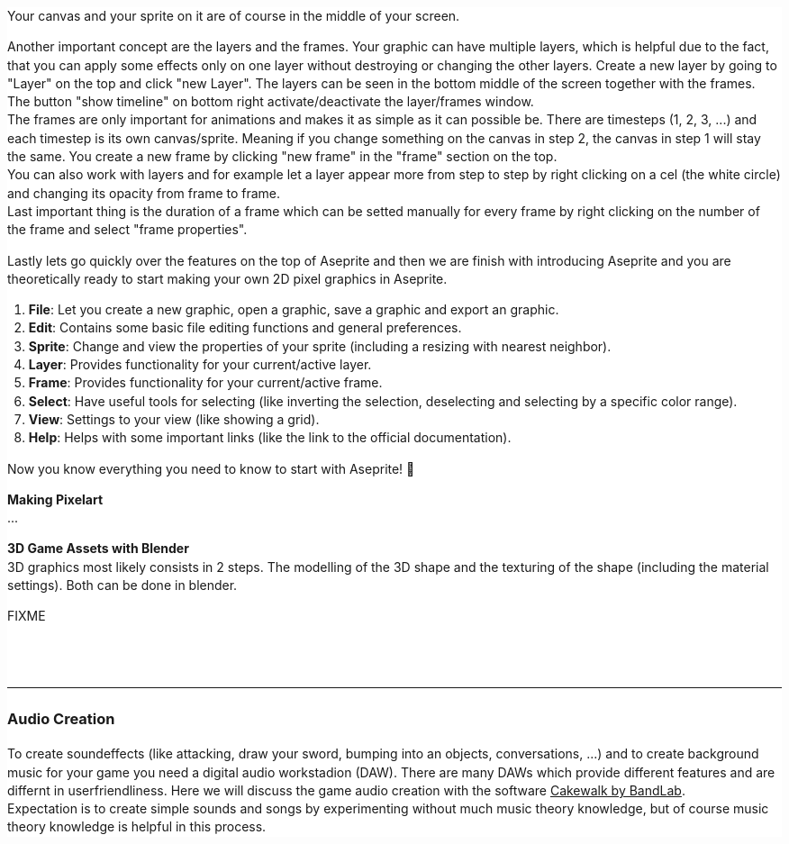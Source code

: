 Your canvas and your sprite on it are of course in the middle of your screen.

Another important concept are the layers and the frames. Your graphic can have multiple layers, which is helpful due to the fact, that you can apply some effects only on one layer without destroying or changing the other layers.
Create a new layer by going to "Layer" on the top and click "new Layer". The layers can be seen in the bottom middle of the screen together with the frames. The button "show timeline" on bottom right activate/deactivate the layer/frames window.<br> 
The frames are only important for animations and makes it as simple as it can possible be. There are timesteps (1, 2, 3, ...) and each timestep is its own canvas/sprite.  Meaning if you change something on the canvas in step 2, the canvas in step 1 will stay the same. You create a new frame by clicking "new frame" in the "frame" section on the top.<br>
You can also work with layers and for example let a layer appear more from step to step by right clicking on a cel (the white circle) and changing its opacity from frame to frame.<br>
Last important thing is the duration of a frame which can be setted manually for every frame by right clicking on the number of the frame and select "frame properties".

Lastly lets go quickly over the features on the top of Aseprite and then we are finish with introducing Aseprite and you are theoretically ready to start making your own 2D pixel graphics in Aseprite.<br>
1. **File**: Let you create a new graphic, open a graphic, save a graphic and export an graphic.
2. **Edit**: Contains some basic file editing functions and general preferences.
3. **Sprite**: Change and view the properties of your sprite (including a resizing with nearest neighbor).
4. **Layer**: Provides functionality for your current/active layer.
5. **Frame**: Provides functionality for your current/active frame.
6. **Select**: Have useful tools for selecting (like inverting the selection, deselecting and selecting by a specific color range).
7. **View**: Settings to your view (like showing a grid).
8. **Help**:  Helps with some important links (like the link to the official documentation).

Now you know everything you need to know to start with Aseprite! 🥳

**Making Pixelart**<br>
...



**3D Game Assets with Blender**<br>
3D graphics most likely consists in 2 steps. The modelling of the 3D shape and the texturing of the shape (including the material settings). Both can be done in blender.

FIXME





<br><br>

---
### Audio Creation

To create soundeffects (like attacking, draw your sword, bumping into an objects, conversations, ...) and to create background music for your game you need a digital audio workstadion (DAW). There are many DAWs which provide different features and are differnt in userfriendliness. Here we will discuss the game audio creation with the software [Cakewalk by BandLab](https://www.bandlab.com/products/cakewalk).<br>
Expectation is to create simple sounds and songs by experimenting without much music theory knowledge, but of course music theory knowledge is helpful in this process.
